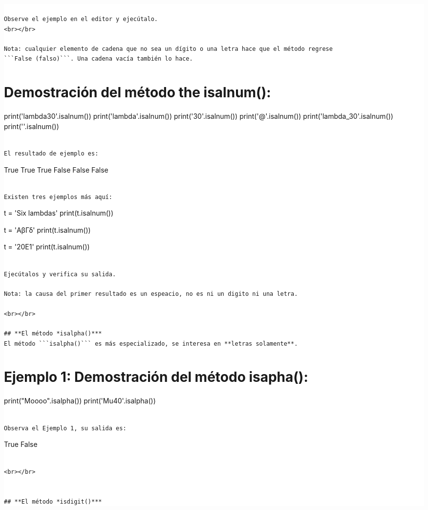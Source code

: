 ```  

Observe el ejemplo en el editor y ejecútalo.  
<br></br>

Nota: cualquier elemento de cadena que no sea un dígito o una letra hace que el método regrese  
```False (falso)```. Una cadena vacía también lo hace.  
```
# Demostración del método the isalnum():
print('lambda30'.isalnum())
print('lambda'.isalnum())
print('30'.isalnum())
print('@'.isalnum())
print('lambda_30'.isalnum())
print(''.isalnum())
```  

El resultado de ejemplo es:
```
True
True
True
False
False
False
```  

Existen tres ejemplos más aquí:  
```
t = 'Six lambdas'
print(t.isalnum())

t = 'ΑβΓδ'
print(t.isalnum())

t = '20E1'
print(t.isalnum())
```  

Ejecútalos y verifica su salida.  

Nota: la causa del primer resultado es un espeacio, no es ni un digito ni una letra.  

<br></br>

## **El método *isalpha()***  
El método ```isalpha()``` es más especializado, se interesa en **letras solamente**.  
```
# Ejemplo 1: Demostración del método isapha():
print("Moooo".isalpha())
print('Mu40'.isalpha())
```

Observa el Ejemplo 1, su salida es:  
```
True
False
```  

<br></br>


## **El método *isdigit()***  
```